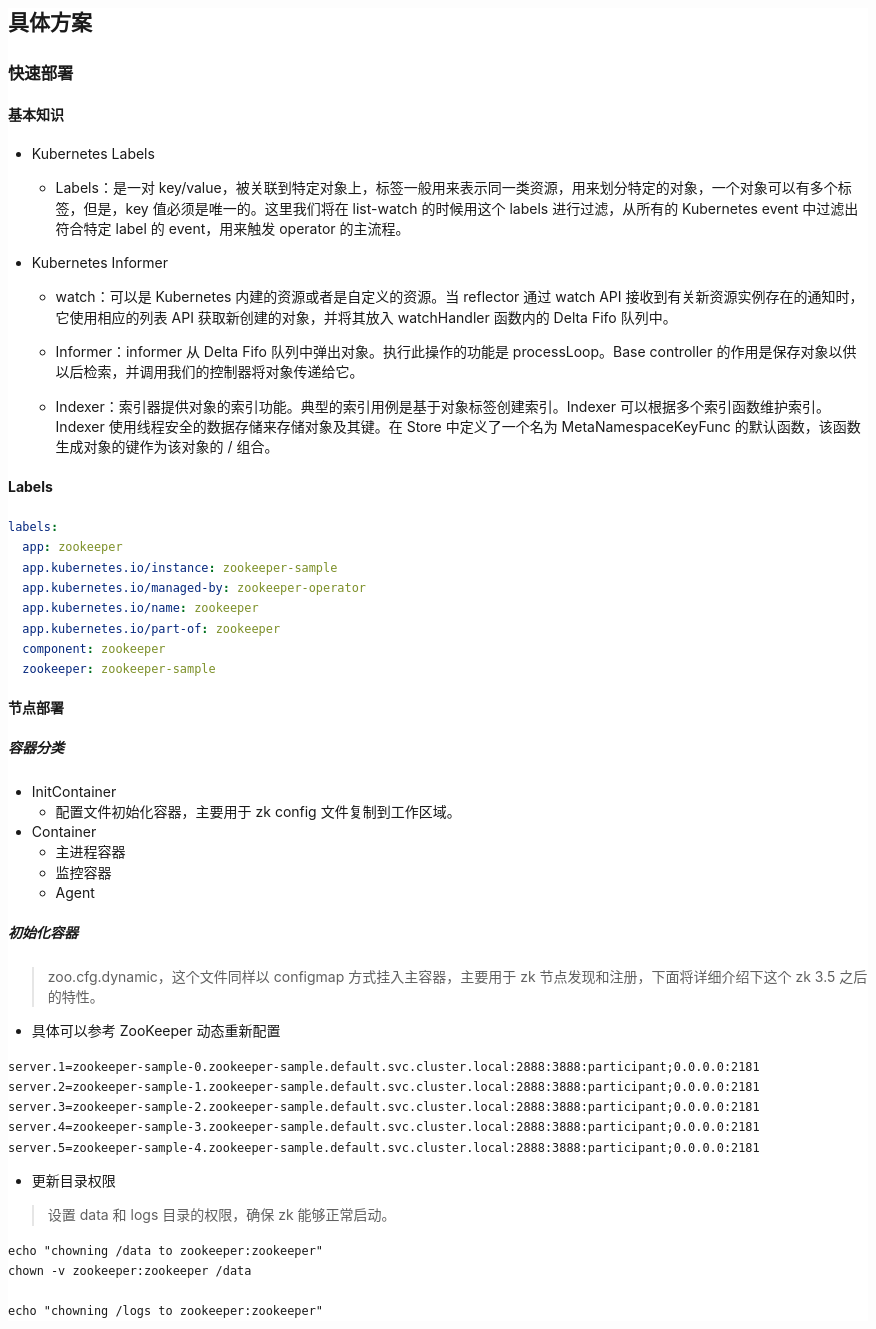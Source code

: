 ## 具体方案

### 快速部署

#### 基本知识
- Kubernetes Labels
    - Labels：是一对 key/value，被关联到特定对象上，标签一般用来表示同一类资源，用来划分特定的对象，一个对象可以有多个标签，但是，key 值必须是唯一的。这里我们将在 list-watch 的时候用这个 labels 进行过滤，从所有的 Kubernetes event 中过滤出符合特定 label 的 event，用来触发 operator 的主流程。

- Kubernetes Informer
    - watch：可以是 Kubernetes 内建的资源或者是自定义的资源。当 reflector 通过 watch API 接收到有关新资源实例存在的通知时，它使用相应的列表 API 获取新创建的对象，并将其放入 watchHandler 函数内的 Delta Fifo 队列中。
      
    - Informer：informer 从 Delta Fifo 队列中弹出对象。执行此操作的功能是 processLoop。Base controller 的作用是保存对象以供以后检索，并调用我们的控制器将对象传递给它。
      
    - Indexer：索引器提供对象的索引功能。典型的索引用例是基于对象标签创建索引。Indexer 可以根据多个索引函数维护索引。Indexer 使用线程安全的数据存储来存储对象及其键。在 Store 中定义了一个名为 MetaNamespaceKeyFunc 的默认函数，该函数生成对象的键作为该对象的 <namespace> / <name> 组合。

#### Labels
```yaml
labels:
  app: zookeeper
  app.kubernetes.io/instance: zookeeper-sample
  app.kubernetes.io/managed-by: zookeeper-operator
  app.kubernetes.io/name: zookeeper
  app.kubernetes.io/part-of: zookeeper
  component: zookeeper
  zookeeper: zookeeper-sample
```

#### 节点部署

##### 容器分类

- InitContainer
    - 配置文件初始化容器，主要用于 zk config 文件复制到工作区域。
- Container
    - 主进程容器
    - 监控容器
    - Agent


##### 初始化容器

>zoo.cfg.dynamic，这个文件同样以 configmap 方式挂入主容器，主要用于 zk 节点发现和注册，下面将详细介绍下这个 zk 3.5 之后的特性。

- 具体可以参考 ZooKeeper 动态重新配置
```shell script
server.1=zookeeper-sample-0.zookeeper-sample.default.svc.cluster.local:2888:3888:participant;0.0.0.0:2181
server.2=zookeeper-sample-1.zookeeper-sample.default.svc.cluster.local:2888:3888:participant;0.0.0.0:2181
server.3=zookeeper-sample-2.zookeeper-sample.default.svc.cluster.local:2888:3888:participant;0.0.0.0:2181
server.4=zookeeper-sample-3.zookeeper-sample.default.svc.cluster.local:2888:3888:participant;0.0.0.0:2181
server.5=zookeeper-sample-4.zookeeper-sample.default.svc.cluster.local:2888:3888:participant;0.0.0.0:2181
```
- 更新目录权限
>设置 data 和 logs 目录的权限，确保 zk 能够正常启动。
```shell script
echo "chowning /data to zookeeper:zookeeper"
chown -v zookeeper:zookeeper /data
 
echo "chowning /logs to zookeeper:zookeeper"
```